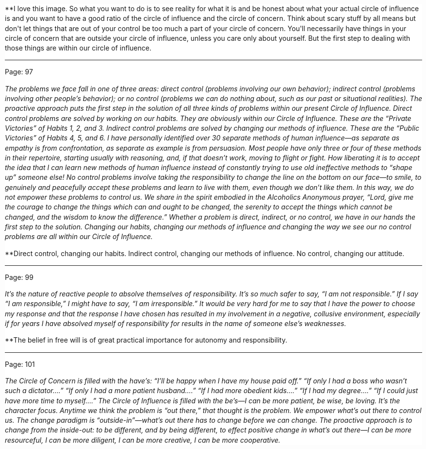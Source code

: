 **I love this image. So what you want to do is to see reality for what it is and be honest about what your actual circle of influence is and you want to have a good ratio of the circle of influence and the circle of concern. Think about scary stuff by all means but don't let things that are out of your control be too much a part of your circle of concern. You'll necessarily have things in your circle of concern that are outside your circle of influence, unless you care only about yourself. But the first step to dealing with those things are within our circle of influence. 

---
Page: 97

*The problems we face fall in one of three areas: direct control (problems involving our own behavior); indirect control (problems involving other people’s behavior); or no control (problems we can do nothing about, such as our past or situational realities). The proactive approach puts the first step in the solution of all three kinds of problems within our present Circle of Influence.
 Direct control problems are solved by working on our habits. They are obviously within our Circle of Influence. These are the “Private Victories” of Habits 1, 2, and 3.
Indirect control problems are solved by changing our methods of influence. These are the “Public Victories” of Habits 4, 5, and 6. I have personally identified over 30 separate methods of human influence—as separate as empathy is from confrontation, as separate as example is from persuasion. Most people have only three or four of these methods in their repertoire, starting usually with reasoning, and, if that doesn’t work, moving to flight or fight. How liberating it is to accept the idea that I can learn new methods of human influence instead of constantly trying to use old ineffective methods to “shape up” someone else!
No control problems involve taking the responsibility to change the line on the bottom on our face—to smile, to genuinely and peacefully accept these problems and learn to live with them, even though we don’t like them. In this way, we do not empower these problems to control us. We share in the spirit embodied in the Alcoholics Anonymous prayer, “Lord, give me the courage to change the things which can and ought to be changed, the serenity to accept the things which cannot be changed, and the wisdom to know the difference.”
Whether a problem is direct, indirect, or no control, we have in our hands the first step to the solution. Changing our habits, changing our methods of influence and changing the way we see our no control problems are all within our Circle of Influence.*

**Direct control, changing our habits. Indirect control, changing our methods of influence. No control, changing our attitude. 

---
Page: 99

*It’s the nature of reactive people to absolve themselves of responsibility. It’s so much safer to say, “I am not responsible.” If I say “I am responsible,” I might have to say, “I am irresponsible.” It would be very hard for me to say that I have the power to choose my response and that the response I have chosen has resulted in my involvement in a negative, collusive environment, especially if for years I have absolved myself of responsibility for results in the name of someone else’s weaknesses.*

**The belief in free will is of great practical importance for autonomy and responsibility. 

---
Page: 101

*The Circle of Concern is filled with the have’s:
“I’ll be happy when I have my house paid off.”
“If only I had a boss who wasn’t such a dictator….”
“If only I had a more patient husband….”
“If I had more obedient kids….”
“If I had my degree….”
“If I could just have more time to myself….”
The Circle of Influence is filled with the be’s—I can be more patient, be wise, be loving. It’s the character focus.
Anytime we think the problem is “out there,” that thought is the problem. We empower what’s out there to control us. The change paradigm is “outside-in”—what’s out there has to change before we can change.
The proactive approach is to change from the inside-out: to be different, and by being different, to effect positive change in what’s out there—I can be more resourceful, I can be more diligent, I can be more creative, I can be more cooperative.*
